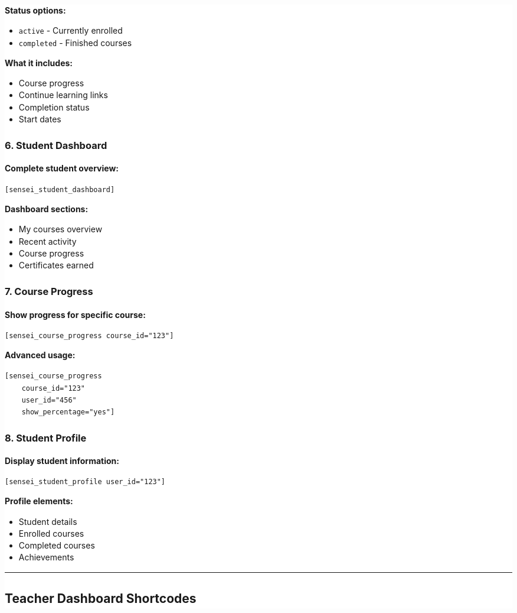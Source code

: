**Status options:**
- `active` - Currently enrolled
- `completed` - Finished courses

**What it includes:**
- Course progress
- Continue learning links
- Completion status
- Start dates

### 6. Student Dashboard

**Complete student overview:**
```
[sensei_student_dashboard]
```

**Dashboard sections:**
- My courses overview
- Recent activity
- Course progress
- Certificates earned

### 7. Course Progress

**Show progress for specific course:**
```
[sensei_course_progress course_id="123"]
```

**Advanced usage:**
```
[sensei_course_progress
    course_id="123"
    user_id="456"
    show_percentage="yes"]
```

### 8. Student Profile

**Display student information:**
```
[sensei_student_profile user_id="123"]
```

**Profile elements:**
- Student details
- Enrolled courses
- Completed courses
- Achievements

---

## Teacher Dashboard Shortcodes
